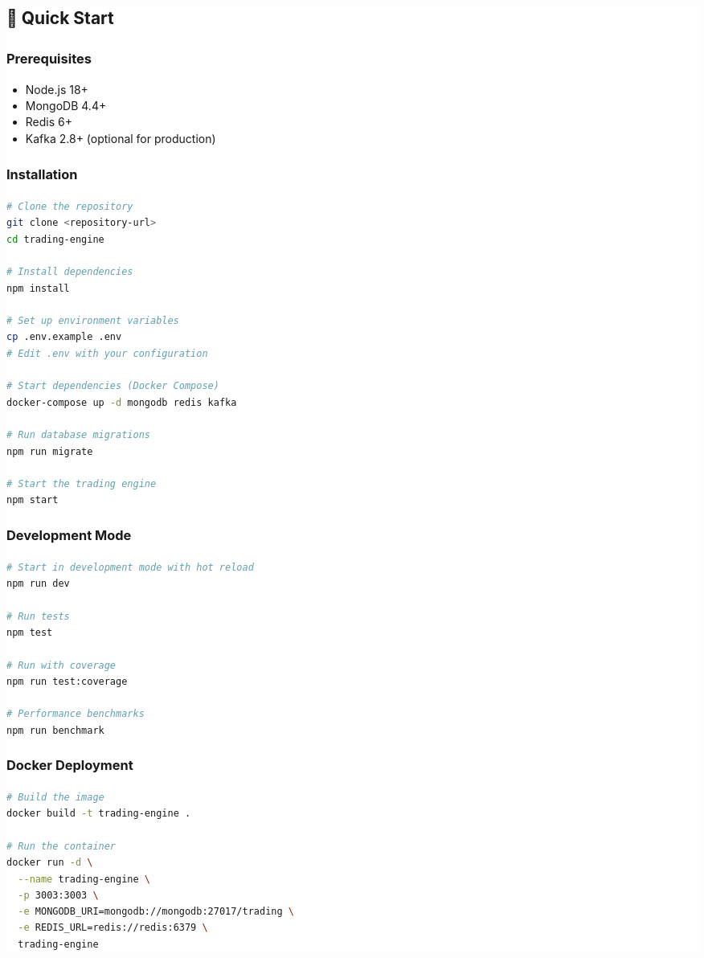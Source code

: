 ## 🚀 Quick Start

### Prerequisites

- Node.js 18+
- MongoDB 4.4+
- Redis 6+
- Kafka 2.8+ (optional for production)

### Installation

```bash
# Clone the repository
git clone <repository-url>
cd trading-engine

# Install dependencies
npm install

# Set up environment variables
cp .env.example .env
# Edit .env with your configuration

# Start dependencies (Docker Compose)
docker-compose up -d mongodb redis kafka

# Run database migrations
npm run migrate

# Start the trading engine
npm start
```

### Development Mode

```bash
# Start in development mode with hot reload
npm run dev

# Run tests
npm test

# Run with coverage
npm run test:coverage

# Performance benchmarks
npm run benchmark
```

### Docker Deployment

```bash
# Build the image
docker build -t trading-engine .

# Run the container
docker run -d \
  --name trading-engine \
  -p 3003:3003 \
  -e MONGODB_URI=mongodb://mongodb:27017/trading \
  -e REDIS_URL=redis://redis:6379 \
  trading-engine
```
